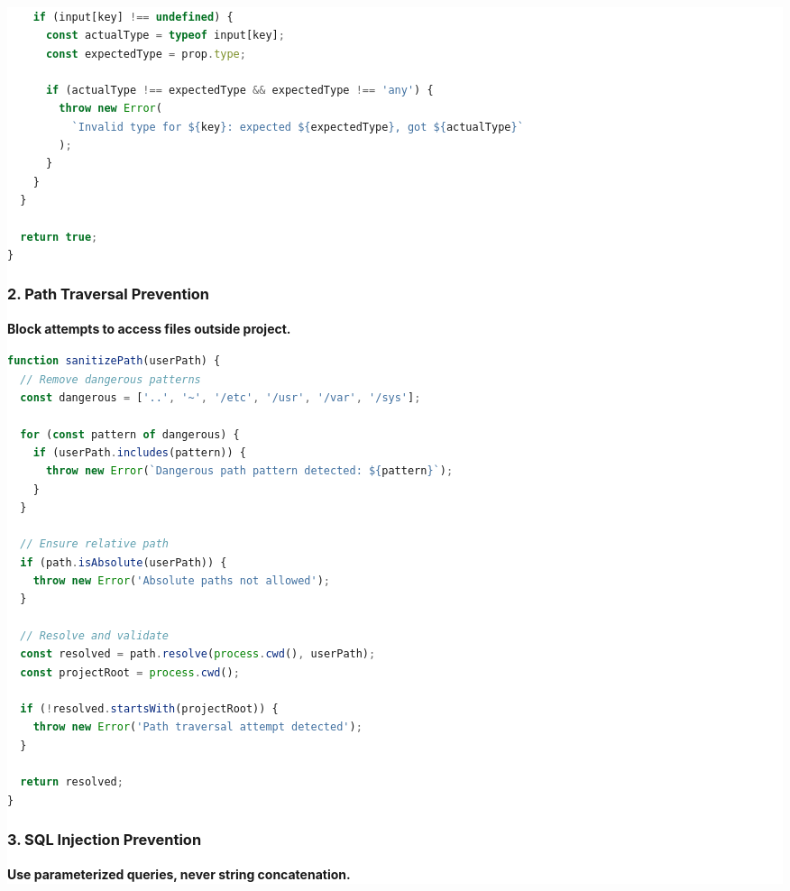 ```javascript
    if (input[key] !== undefined) {
      const actualType = typeof input[key];
      const expectedType = prop.type;

      if (actualType !== expectedType && expectedType !== 'any') {
        throw new Error(
          `Invalid type for ${key}: expected ${expectedType}, got ${actualType}`
        );
      }
    }
  }

  return true;
}
```

### 2. Path Traversal Prevention

**Block attempts to access files outside project.**

```javascript
function sanitizePath(userPath) {
  // Remove dangerous patterns
  const dangerous = ['..', '~', '/etc', '/usr', '/var', '/sys'];

  for (const pattern of dangerous) {
    if (userPath.includes(pattern)) {
      throw new Error(`Dangerous path pattern detected: ${pattern}`);
    }
  }

  // Ensure relative path
  if (path.isAbsolute(userPath)) {
    throw new Error('Absolute paths not allowed');
  }

  // Resolve and validate
  const resolved = path.resolve(process.cwd(), userPath);
  const projectRoot = process.cwd();

  if (!resolved.startsWith(projectRoot)) {
    throw new Error('Path traversal attempt detected');
  }

  return resolved;
}
```

### 3. SQL Injection Prevention

**Use parameterized queries, never string concatenation.**
